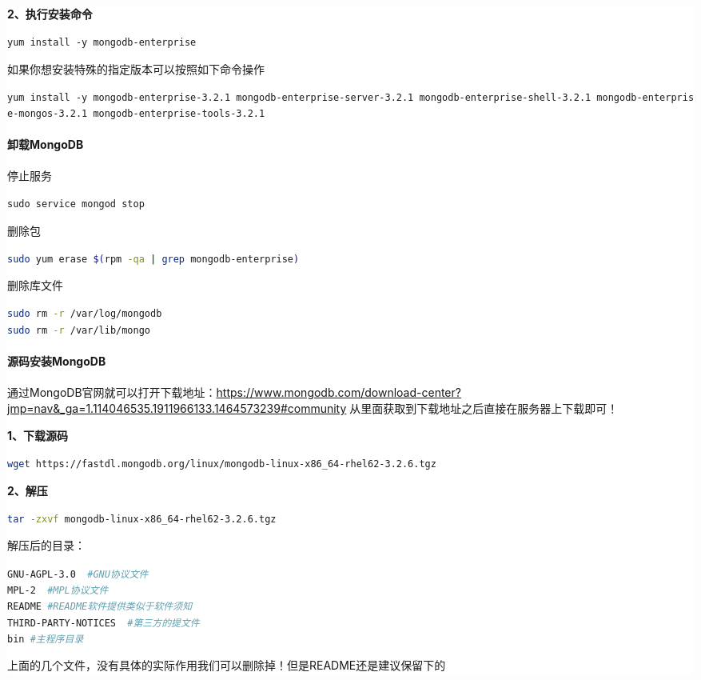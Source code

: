 **2、执行安装命令**

```shell
yum install -y mongodb-enterprise
```

如果你想安装特殊的指定版本可以按照如下命令操作

```shell
yum install -y mongodb-enterprise-3.2.1 mongodb-enterprise-server-3.2.1 mongodb-enterprise-shell-3.2.1 mongodb-enterprise-mongos-3.2.1 mongodb-enterprise-tools-3.2.1
```

#### **卸载MongoDB**

停止服务

```shell
sudo service mongod stop
```

删除包

```bash
sudo yum erase $(rpm -qa | grep mongodb-enterprise)
```

删除库文件

```bash
sudo rm -r /var/log/mongodb
sudo rm -r /var/lib/mongo
```

#### **源码安装MongoDB**

通过MongoDB官网就可以打开下载地址：https://www.mongodb.com/download-center?jmp=nav&_ga=1.114046535.1911966133.1464573239#community 从里面获取到下载地址之后直接在服务器上下载即可！

**1、下载源码**

```bash
wget https://fastdl.mongodb.org/linux/mongodb-linux-x86_64-rhel62-3.2.6.tgz
```

**2、解压**

```bash
tar -zxvf mongodb-linux-x86_64-rhel62-3.2.6.tgz
```

解压后的目录：

```bash
GNU-AGPL-3.0  #GNU协议文件
MPL-2  #MPL协议文件
README #README软件提供类似于软件须知
THIRD-PARTY-NOTICES  #第三方的提文件
bin #主程序目录
```

上面的几个文件，没有具体的实际作用我们可以删除掉！但是README还是建议保留下的
